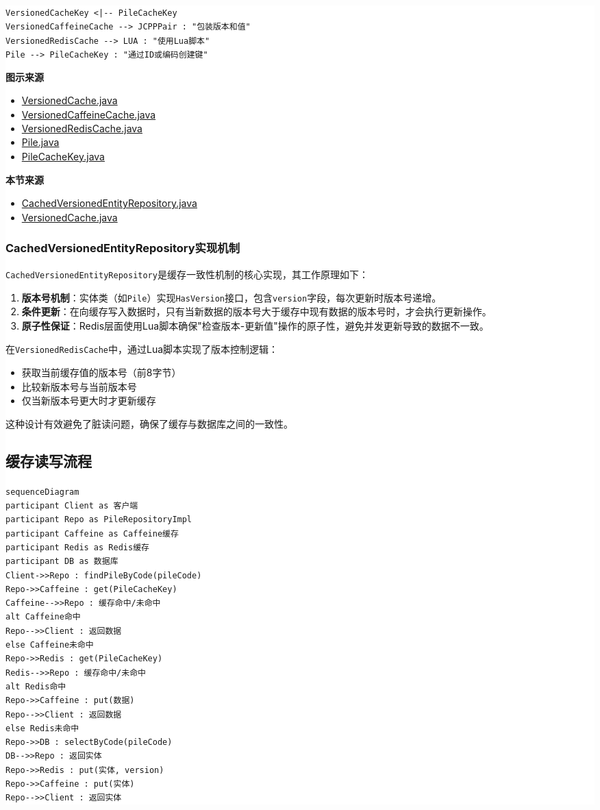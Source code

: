 ```mermaid
VersionedCacheKey <|-- PileCacheKey
VersionedCaffeineCache --> JCPPPair : "包装版本和值"
VersionedRedisCache --> LUA : "使用Lua脚本"
Pile --> PileCacheKey : "通过ID或编码创建键"
```

**图示来源**

- [VersionedCache.java](file://jcpp-infrastructure-cache/src/main/java/sanbing/jcpp/infrastructure/cache/VersionedCache.java)
- [VersionedCaffeineCache.java](file://jcpp-infrastructure-cache/src/main/java/sanbing/jcpp/infrastructure/cache/VersionedCaffeineCache.java)
- [VersionedRedisCache.java](file://jcpp-infrastructure-cache/src/main/java/sanbing/jcpp/infrastructure/cache/VersionedRedisCache.java)
- [Pile.java](file://jcpp-app/src/main/java/sanbing/jcpp/app/dal/entity/Pile.java#L60)
- [PileCacheKey.java](file://jcpp-app/src/main/java/sanbing/jcpp/app/service/cache/pile/PileCacheKey.java)

**本节来源**

- [CachedVersionedEntityRepository.java](file://jcpp-app/src/main/java/sanbing/jcpp/app/dal/repository/impl/CachedVersionedEntityRepository.java)
- [VersionedCache.java](file://jcpp-infrastructure-cache/src/main/java/sanbing/jcpp/infrastructure/cache/VersionedCache.java)

### CachedVersionedEntityRepository实现机制

`CachedVersionedEntityRepository`是缓存一致性机制的核心实现，其工作原理如下：

1. **版本号机制**：实体类（如`Pile`）实现`HasVersion`接口，包含`version`字段，每次更新时版本号递增。
2. **条件更新**：在向缓存写入数据时，只有当新数据的版本号大于缓存中现有数据的版本号时，才会执行更新操作。
3. **原子性保证**：Redis层面使用Lua脚本确保"检查版本-更新值"操作的原子性，避免并发更新导致的数据不一致。

在`VersionedRedisCache`中，通过Lua脚本实现了版本控制逻辑：

- 获取当前缓存值的版本号（前8字节）
- 比较新版本号与当前版本号
- 仅当新版本号更大时才更新缓存

这种设计有效避免了脏读问题，确保了缓存与数据库之间的一致性。

## 缓存读写流程

```mermaid
sequenceDiagram
participant Client as 客户端
participant Repo as PileRepositoryImpl
participant Caffeine as Caffeine缓存
participant Redis as Redis缓存
participant DB as 数据库
Client->>Repo : findPileByCode(pileCode)
Repo->>Caffeine : get(PileCacheKey)
Caffeine-->>Repo : 缓存命中/未命中
alt Caffeine命中
Repo-->>Client : 返回数据
else Caffeine未命中
Repo->>Redis : get(PileCacheKey)
Redis-->>Repo : 缓存命中/未命中
alt Redis命中
Repo->>Caffeine : put(数据)
Repo-->>Client : 返回数据
else Redis未命中
Repo->>DB : selectByCode(pileCode)
DB-->>Repo : 返回实体
Repo->>Redis : put(实体, version)
Repo->>Caffeine : put(实体)
Repo-->>Client : 返回实体
```